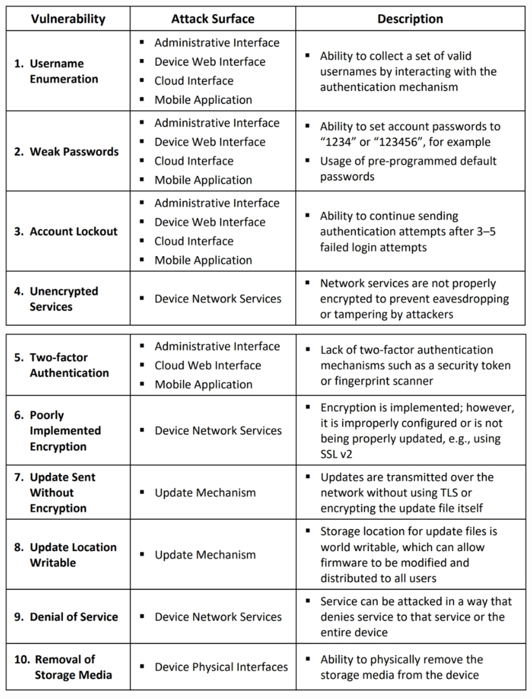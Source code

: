 ![IoT Vulnerabilities](/IoT-and-OT-Hacking/IoT-Attacks/images/IoT-Vulns-1.png) 
![IoT Vulnerabilities](/IoT-and-OT-Hacking/IoT-Attacks/images/IoT-Vulns-2.png) 